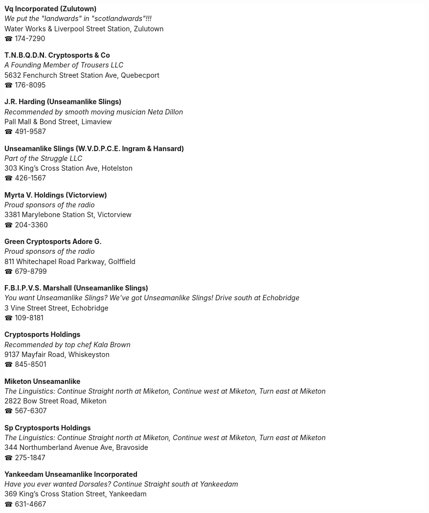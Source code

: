 **Vq Incorporated (Zulutown)**  
_We put the "landwards" in "scotlandwards"!!!_  
Water Works & Liverpool Street Station, Zulutown  
☎ 174-7290

**T.N.B.Q.D.N. Cryptosports & Co**  
_A Founding Member of Trousers LLC_  
5632 Fenchurch Street Station Ave, Quebecport  
☎ 176-8095

**J.R. Harding (Unseamanlike Slings)**  
_Recommended by smooth moving musician Neta Dillon_  
Pall Mall & Bond Street, Limaview  
☎ 491-9587

**Unseamanlike Slings (W.V.D.P.C.E. Ingram & Hansard)**  
_Part of the Struggle LLC_  
303 King’s Cross Station Ave, Hotelston  
☎ 426-1567

**Myrta V. Holdings (Victorview)**  
_Proud sponsors of the radio_  
3381 Marylebone Station St, Victorview  
☎ 204-3360

**Green Cryptosports Adore G.**  
_Proud sponsors of the radio_  
811 Whitechapel Road Parkway, Golffield  
☎ 679-8799

**F.B.I.P.V.S. Marshall (Unseamanlike Slings)**  
_You want Unseamanlike Slings? We've got Unseamanlike Slings! 
Drive south at Echobridge_  
3 Vine Street Street, Echobridge  
☎ 109-8181

**Cryptosports Holdings**  
_Recommended by top chef Kala Brown_  
9137 Mayfair Road, Whiskeyston  
☎ 845-8501

**Miketon Unseamanlike**  
_The Linguistics: Continue Straight north at Miketon, Continue west at Miketon, Turn east at Miketon_  
2822 Bow Street Road, Miketon  
☎ 567-6307

**Sp Cryptosports Holdings**  
_The Linguistics: Continue Straight north at Miketon, Continue west at Miketon, Turn east at Miketon_  
344 Northumberland Avenue Ave, Bravoside  
☎ 275-1847

**Yankeedam Unseamanlike Incorporated**  
_Have you ever wanted Dorsales? 
Continue Straight south at Yankeedam_  
369 King’s Cross Station Street, Yankeedam  
☎ 631-4667
